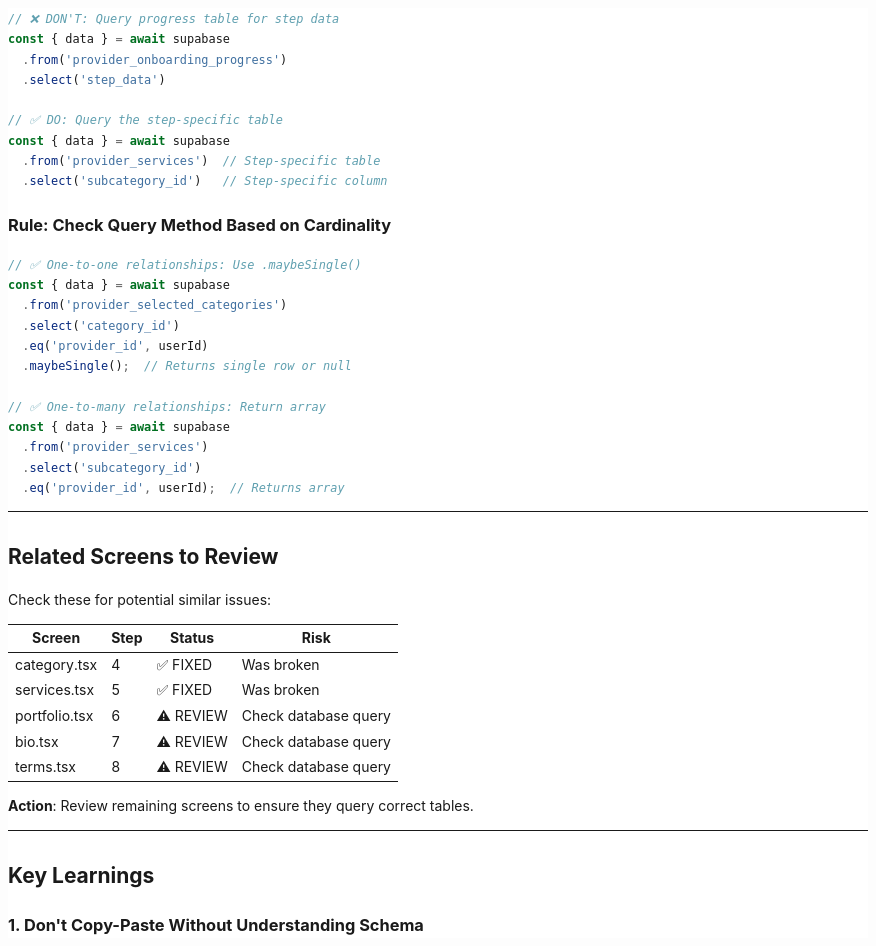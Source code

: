 ```typescript
// ❌ DON'T: Query progress table for step data
const { data } = await supabase
  .from('provider_onboarding_progress')
  .select('step_data')

// ✅ DO: Query the step-specific table
const { data } = await supabase
  .from('provider_services')  // Step-specific table
  .select('subcategory_id')   // Step-specific column
```

### Rule: Check Query Method Based on Cardinality

```typescript
// ✅ One-to-one relationships: Use .maybeSingle()
const { data } = await supabase
  .from('provider_selected_categories')
  .select('category_id')
  .eq('provider_id', userId)
  .maybeSingle();  // Returns single row or null

// ✅ One-to-many relationships: Return array
const { data } = await supabase
  .from('provider_services')
  .select('subcategory_id')
  .eq('provider_id', userId);  // Returns array
```

---

## Related Screens to Review

Check these for potential similar issues:

| Screen | Step | Status | Risk |
|--------|------|--------|------|
| category.tsx | 4 | ✅ FIXED | Was broken |
| services.tsx | 5 | ✅ FIXED | Was broken |
| portfolio.tsx | 6 | ⚠️ REVIEW | Check database query |
| bio.tsx | 7 | ⚠️ REVIEW | Check database query |
| terms.tsx | 8 | ⚠️ REVIEW | Check database query |

**Action**: Review remaining screens to ensure they query correct tables.

---

## Key Learnings

### 1. Don't Copy-Paste Without Understanding Schema
